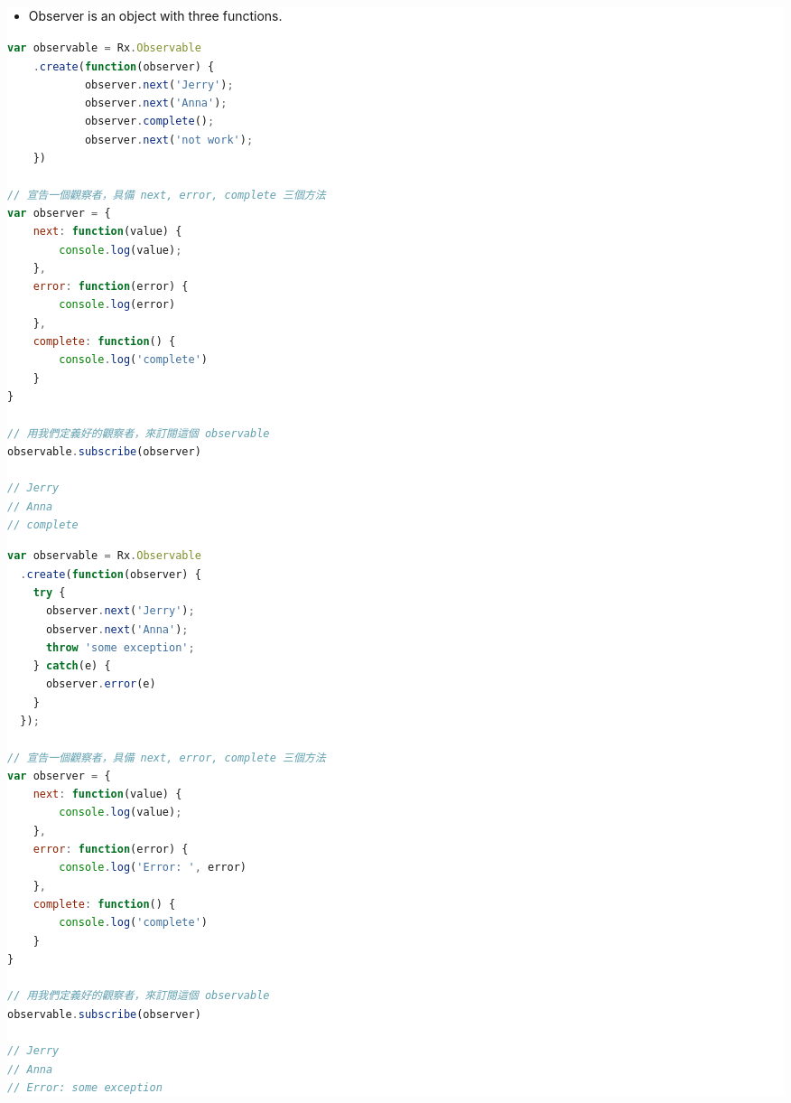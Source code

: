 * Observer is an object with three functions.&#x20;

```javascript
var observable = Rx.Observable
	.create(function(observer) {
			observer.next('Jerry');
			observer.next('Anna');
			observer.complete();
			observer.next('not work');
	})
	
// 宣告一個觀察者，具備 next, error, complete 三個方法
var observer = {
	next: function(value) {
		console.log(value);
	},
	error: function(error) {
		console.log(error)
	},
	complete: function() {
		console.log('complete')
	}
}

// 用我們定義好的觀察者，來訂閱這個 observable	
observable.subscribe(observer)

// Jerry
// Anna
// complete
```

```javascript
var observable = Rx.Observable
  .create(function(observer) {
    try {
      observer.next('Jerry');
      observer.next('Anna');
      throw 'some exception';
    } catch(e) {
      observer.error(e)
    }
  });
	
// 宣告一個觀察者，具備 next, error, complete 三個方法
var observer = {
	next: function(value) {
		console.log(value);
	},
	error: function(error) {
		console.log('Error: ', error)
	},
	complete: function() {
		console.log('complete')
	}
}

// 用我們定義好的觀察者，來訂閱這個 observable	
observable.subscribe(observer)

// Jerry
// Anna
// Error: some exception
```
